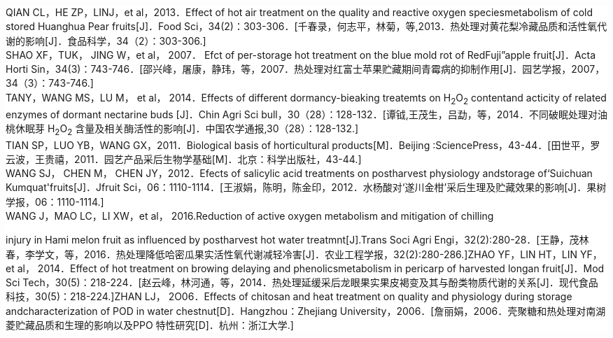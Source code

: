 QIAN CL，HE ZP，LINJ，et al，2013．Effect of hot air treatment on the quality and reactive oxygen speciesmetabolism of cold stored Huanghua Pear fruits[J]．Food Sci，34(2)：303-306．[千春录，何志平，林菊，等,2013．热处理对黄花梨冷藏品质和活性氧代谢的影响[J]．食品科学，34（2）：303-306.]  
SHAO XF，TUK， JING W，et al， 2007． Efct of per-storage hot treatment on the blue mold rot of RedFuji”apple fruit[J]．Acta Horti Sin，34(3)：743-746．[邵兴峰，屠康，静玮，等，2007．热处理对红富士苹果贮藏期间青霉病的抑制作用[J]．园艺学报，2007，34（3）：743-746.]  
TANY，WANG MS，LU M， et al， 2014．Effects of different dormancy-bieaking treatemts on $\mathrm { H } _ { 2 } \mathrm { O } _ { 2 }$ contentand acticity of related enzymes of dormant nectarine buds [J]．Chin Agri Sci bull，30（28）：128-132．[谭钺,王茂生，吕勐，等，2014．不同破眠处理对油桃休眠芽 $\mathrm { H } _ { 2 } \mathrm { O } _ { 2 }$ 含量及相关酶活性的影响[J]．中国农学通报,30（28）：128-132.]  
TIAN SP，LUO YB，WANG GX，2011．Biological basis of horticultural products[M]．Beijing :SciencePress，43-44．[田世平，罗云波，王贵禧，2011．园艺产品采后生物学基础[M]．北京：科学出版社，43-44.]  
WANG SJ， CHEN M， CHEN JY，2012．Efects of salicylic acid treatments on postharvest physiology andstorage of‘Suichuan Kumquat'fruits[J]．Jfruit Sci，06：1110-1114．[王淑娟，陈明，陈金印，2012．水杨酸对‘遂川金柑’采后生理及贮藏效果的影响[J]．果树学报，06：1110-1114.]  
WANG J，MAO LC，LI XW，et al， 2016.Reduction of active oxygen metabolism and mitigation of chilling

injury in Hami melon fruit as influenced by postharvest hot water treatmnt[J].Trans Soci Agri Engi，32(2):280-28．[王静，茂林春，李学文，等，2016．热处理降低哈密瓜果实活性氧代谢减轻冷害[J]．农业工程学报，32(2):280-286.]ZHAO YF，LIN HT，LIN YF，et al， 2014．Effect of hot treatment on browing delaying and phenolicsmetabolism in pericarp of harvested longan fruit[J]．Mod Sci Tech，30(5)：218-224．[赵云峰，林河通，等，2014．热处理延缓采后龙眼果实果皮褐变及其与酚类物质代谢的关系[J]．现代食品科技，30(5)：218-224.]ZHAN LJ， 2O06．Effects of chitosan and heat treatment on quality and physiology during storage andcharacterization of POD in water chestnut[D]．Hangzhou：Zhejiang University，2006．[詹丽娟，2006．壳聚糖和热处理对南湖菱贮藏品质和生理的影响以及PPO 特性研究[D]．杭州：浙江大学.]